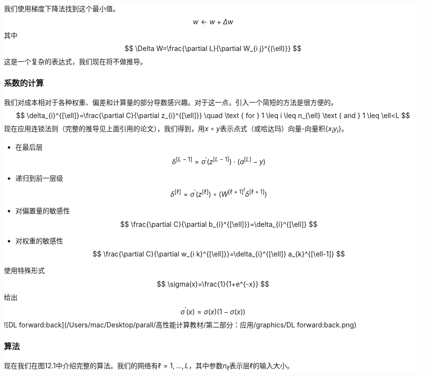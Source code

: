 我们使用梯度下降法找到这个最小值。
$$
w\leftarrow w+\Delta w
$$
其中
$$
\Delta W=\frac{\partial L}{\partial W_{i j}^{(\ell)}}
$$
这是一个复杂的表达式，我们现在将不做推导。

### 系数的计算

我们对成本相对于各种权重、偏差和计算量的部分导数感兴趣。对于这一点，引入一个简短的方法是很方便的。
$$
\delta_{i}^{[\ell]}=\frac{\partial C}{\partial z_{i}^{[\ell]}} \quad \text { for } 1 \leq i \leq n_{\ell} \text { and } 1 \leq \ell<L
$$
现在应用连锁法则（完整的推导见上面引用的论文），我们得到，用$x \circ y$表示点式（或哈达玛）向量-向量积$\{x_iy_i\}$。

- 在最后层
  $$
  \delta^{[L-1]}=\sigma^{\prime}\left(z^{[L-1]}\right) \cdot\left(a^{[L]}-y\right)
  $$

- 递归到前一层级
  $$
  \delta^{[\ell]}=\sigma^{\prime}\left(z^{[\ell]}\right) \circ\left(W^{[\ell+1]^{t}} \delta^{[\ell+1]}\right)
  $$

- 对偏置量的敏感性
  $$
  \frac{\partial C}{\partial b_{i}^{[\ell]}}=\delta_{i}^{[\ell]}
  $$

- 对权重的敏感性
  $$
  \frac{\partial C}{\partial w_{i k}^{[\ell]}}=\delta_{i}^{[\ell]} a_{k}^{[\ell-1]}
  $$

使用特殊形式
$$
\sigma(x)=\frac{1}{1+e^{-x}}
$$
给出
$$
\sigma^{\prime}(x)=\sigma(x)(1-\sigma(x))
$$
![DL forward:back](/Users/mac/Desktop/parall/高性能计算教材/第二部分：应用/graphics/DL forward:back.png)

### 算法

现在我们在图12.1中介绍完整的算法。我们的网络有$\ell = 1, ... , L$，其中参数$n_\ell$表示层$\ell$的输入大小。
